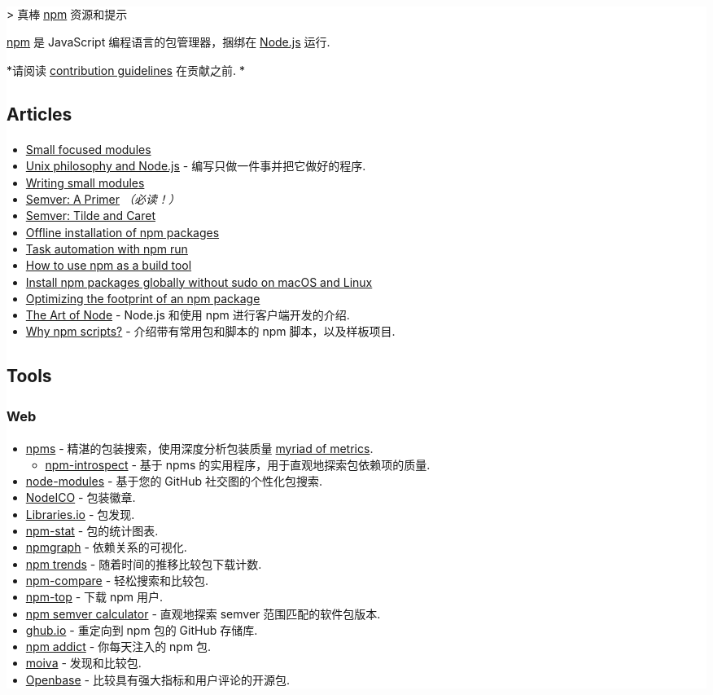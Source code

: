 <div class="github-widget" data-repo="sindresorhus/awesome-npm"></div>
<script async src="https://pagead2.googlesyndication.com/pagead/js/adsbygoogle.js"></script><ins class="adsbygoogle" style="display:block" data-ad-client="ca-pub-6890694312814945" data-ad-slot="5473692530" data-ad-format="auto"  data-full-width-responsive="true"></ins><script>(adsbygoogle = window.adsbygoogle || []).push({});</script>

&gt; 真棒 [npm](https://www.npmjs.com) 资源和提示

[npm](https://en.wikipedia.org/wiki/Npm_(software)) 是 JavaScript 编程语言的包管理器，捆绑在 [Node.js](https://en.wikipedia.org/wiki/Node.js) 运行.

*请阅读 [contribution guidelines](https://github.com/sindresorhus/awesome-npm/blob/master/contributing.md) 在贡献之前. *



## Articles

- [Small focused modules](https://github.com/sindresorhus/ama/issues/10#issuecomment-117766328)
- [Unix philosophy and Node.js](http://blog.izs.me/post/48281998870/unix-philosophy-and-nodejs) - 编写只做一件事并把它做好的程序.
- [Writing small modules](https://web.archive.org/web/20180302125059/https://substack.net/how_I_write_modules)
- [Semver: A Primer](https://nodesource.com/blog/semver-a-primer/) *（必读！）*
- [Semver: Tilde and Caret](https://nodesource.com/blog/semver-tilde-and-caret/)
- [Offline installation of npm packages](https://addyosmani.com/blog/using-npm-offline/)
- [Task automation with npm run](https://web.archive.org/web/20180302164842/http://substack.net/task_automation_with_npm_run)
- [How to use npm as a build tool](https://www.keithcirkel.co.uk/how-to-use-npm-as-a-build-tool/)
- [Install npm packages globally without sudo on macOS and Linux](https://github.com/sindresorhus/guides/blob/main/npm-global-without-sudo.md)
- [Optimizing the footprint of an npm package](https://medium.com/@goldglovecb/npm-needs-a-personal-trainer-537e0f8859c6)
- [The Art of Node](https://github.com/maxogden/art-of-node#modules) - Node.js 和使用 npm 进行客户端开发的介绍.
- [Why npm scripts?](https://css-tricks.com/why-npm-scripts/) - 介绍带有常用包和脚本的 npm 脚本，以及样板项目.

## Tools

### Web

- [npms](https://npms.io) - 精湛的包装搜索，使用深度分析包装质量 [myriad of metrics](https://npms.io/about).
	- [npm-introspect](http://npm-introspect.z3d.tech) - 基于 npms 的实用程序，用于直观地探索包依赖项的质量.
- [node-modules](http://node-modules.com) - 基于您的 GitHub 社交图的个性化包搜索.
- [NodeICO](https://nodei.co/) - 包装徽章.
- [Libraries.io](https://libraries.io/npm) - 包发现.
- [npm-stat](http://npm-stat.com) - 包的统计图表.
- [npmgraph](http://npm.anvaka.com) - 依赖关系的可视化.
- [npm trends](http://www.npmtrends.com) - 随着时间的推移比较包下载计数.
- [npm-compare](https://npmcompare.com) - 轻松搜索和比较包.
- [npm-top](https://gist.github.com/bcoe/dcc961b869bbf6685002) - 下载 npm 用户.
- [npm semver calculator](http://semver.npmjs.com) - 直观地探索 semver 范围匹配的软件包版本.
- [ghub.io](https://ghub.io) - 重定向到 npm 包的 GitHub 存储库.
- [npm addict](https://npmaddict.com) - 你每天注入的 npm 包.
- [moiva](https://moiva.io) - 发现和比较包.
- [Openbase](https://openbase.com) - 比较具有强大指标和用户评论的开源包.
